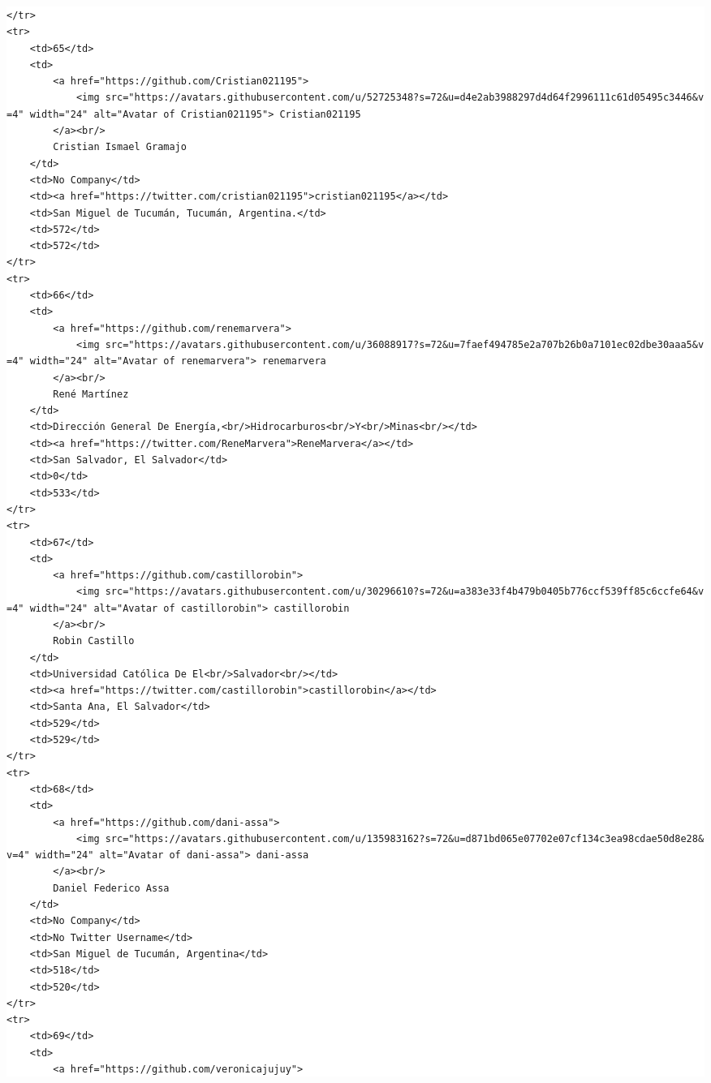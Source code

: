 	</tr>
	<tr>
		<td>65</td>
		<td>
			<a href="https://github.com/Cristian021195">
				<img src="https://avatars.githubusercontent.com/u/52725348?s=72&u=d4e2ab3988297d4d64f2996111c61d05495c3446&v=4" width="24" alt="Avatar of Cristian021195"> Cristian021195
			</a><br/>
			Cristian Ismael Gramajo
		</td>
		<td>No Company</td>
		<td><a href="https://twitter.com/cristian021195">cristian021195</a></td>
		<td>San Miguel de Tucumán, Tucumán, Argentina.</td>
		<td>572</td>
		<td>572</td>
	</tr>
	<tr>
		<td>66</td>
		<td>
			<a href="https://github.com/renemarvera">
				<img src="https://avatars.githubusercontent.com/u/36088917?s=72&u=7faef494785e2a707b26b0a7101ec02dbe30aaa5&v=4" width="24" alt="Avatar of renemarvera"> renemarvera
			</a><br/>
			René Martínez
		</td>
		<td>Dirección General De Energía,<br/>Hidrocarburos<br/>Y<br/>Minas<br/></td>
		<td><a href="https://twitter.com/ReneMarvera">ReneMarvera</a></td>
		<td>San Salvador, El Salvador</td>
		<td>0</td>
		<td>533</td>
	</tr>
	<tr>
		<td>67</td>
		<td>
			<a href="https://github.com/castillorobin">
				<img src="https://avatars.githubusercontent.com/u/30296610?s=72&u=a383e33f4b479b0405b776ccf539ff85c6ccfe64&v=4" width="24" alt="Avatar of castillorobin"> castillorobin
			</a><br/>
			Robin Castillo
		</td>
		<td>Universidad Católica De El<br/>Salvador<br/></td>
		<td><a href="https://twitter.com/castillorobin">castillorobin</a></td>
		<td>Santa Ana, El Salvador</td>
		<td>529</td>
		<td>529</td>
	</tr>
	<tr>
		<td>68</td>
		<td>
			<a href="https://github.com/dani-assa">
				<img src="https://avatars.githubusercontent.com/u/135983162?s=72&u=d871bd065e07702e07cf134c3ea98cdae50d8e28&v=4" width="24" alt="Avatar of dani-assa"> dani-assa
			</a><br/>
			Daniel Federico Assa
		</td>
		<td>No Company</td>
		<td>No Twitter Username</td>
		<td>San Miguel de Tucumán, Argentina</td>
		<td>518</td>
		<td>520</td>
	</tr>
	<tr>
		<td>69</td>
		<td>
			<a href="https://github.com/veronicajujuy">